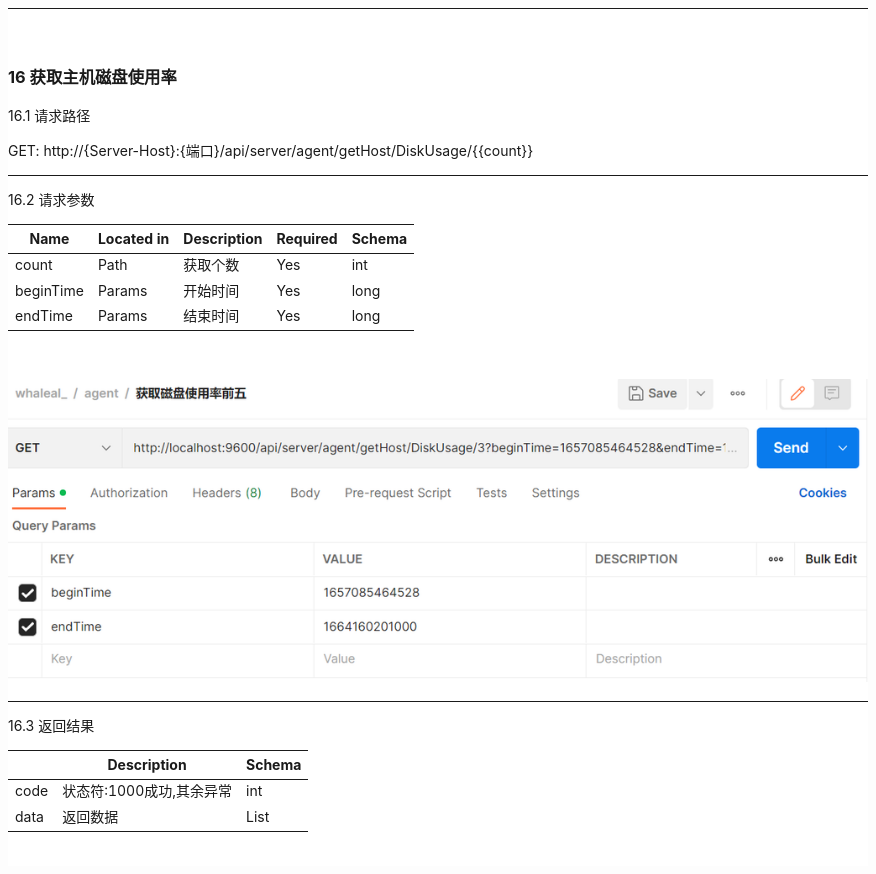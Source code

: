 
---

<br>

### 16 获取主机磁盘使用率


16.1 请求路径

GET: http://{Server-Host}:{端口}/api/server/agent/getHost/DiskUsage/{{count}}

---

16.2 请求参数

| Name                |     Located in     |           Description         |     Required    |        Schema   |
| -------------------|----------------------|-------------------------------|-----------------|-----------   |
| count          |         Path           |            获取个数           |        Yes       |int        |
| beginTime          |         Params           |            开始时间            |        Yes       |long        |
| endTime          |         Params           |            结束时间            |        Yes       |long        |

<br>

![img_2.png](../../images/whalealPlatformImages/DiskUsage.png)

----

16.3 返回结果


|               |     Description    |           Schema              |  
| --------------|----------------------|---------------------------
| code        |   状态符:1000成功,其余异常 |         int              |    
| data      |         返回数据         |         List               |        

<br>
